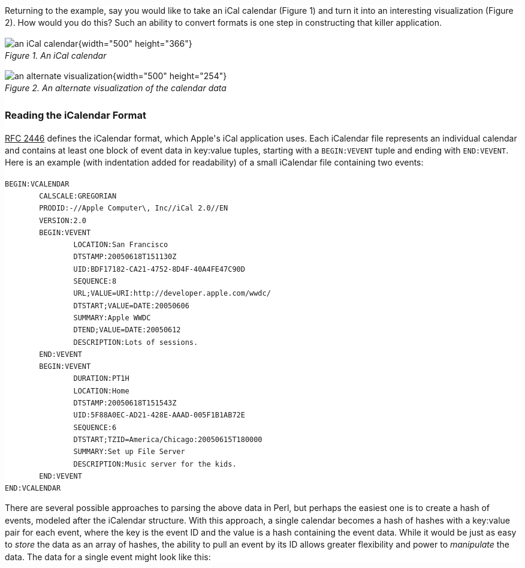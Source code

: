 Returning to the example, say you would like to take an iCal calendar
(Figure 1) and turn it into an interesting visualization (Figure 2). How
would you do this? Such an ability to convert formats is one step in
constructing that killer application.

![an iCal
calendar](/images/_pub_2005_08_18_ical_dot/ical_screen.gif){width="500"
height="366"}\
*Figure 1. An iCal calendar*

![an alternate
visualization](/images/_pub_2005_08_18_ical_dot/ical_dot.gif){width="500"
height="254"}\
*Figure 2. An alternate visualization of the calendar data*

### Reading the iCalendar Format

[RFC 2446](http://www.ietf.org/rfc/rfc2446.txt) defines the iCalendar
format, which Apple's iCal application uses. Each iCalendar file
represents an individual calendar and contains at least one block of
event data in key:value tuples, starting with a `BEGIN:VEVENT` tuple and
ending with `END:VEVENT`. Here is an example (with indentation added for
readability) of a small iCalendar file containing two events:

    BEGIN:VCALENDAR
            CALSCALE:GREGORIAN
            PRODID:-//Apple Computer\, Inc//iCal 2.0//EN
            VERSION:2.0
            BEGIN:VEVENT
                    LOCATION:San Francisco
                    DTSTAMP:20050618T151130Z
                    UID:BDF17182-CA21-4752-8D4F-40A4FE47C90D
                    SEQUENCE:8
                    URL;VALUE=URI:http://developer.apple.com/wwdc/
                    DTSTART;VALUE=DATE:20050606
                    SUMMARY:Apple WWDC
                    DTEND;VALUE=DATE:20050612
                    DESCRIPTION:Lots of sessions.
            END:VEVENT
            BEGIN:VEVENT
                    DURATION:PT1H
                    LOCATION:Home
                    DTSTAMP:20050618T151543Z
                    UID:5F88A0EC-AD21-428E-AAAD-005F1B1AB72E
                    SEQUENCE:6
                    DTSTART;TZID=America/Chicago:20050615T180000
                    SUMMARY:Set up File Server
                    DESCRIPTION:Music server for the kids.
            END:VEVENT
    END:VCALENDAR

There are several possible approaches to parsing the above data in Perl,
but perhaps the easiest one is to create a hash of events, modeled after
the iCalendar structure. With this approach, a single calendar becomes a
hash of hashes with a key:value pair for each event, where the key is
the event ID and the value is a hash containing the event data. While it
would be just as easy to *store* the data as an array of hashes, the
ability to pull an event by its ID allows greater flexibility and power
to *manipulate* the data. The data for a single event might look like
this:
